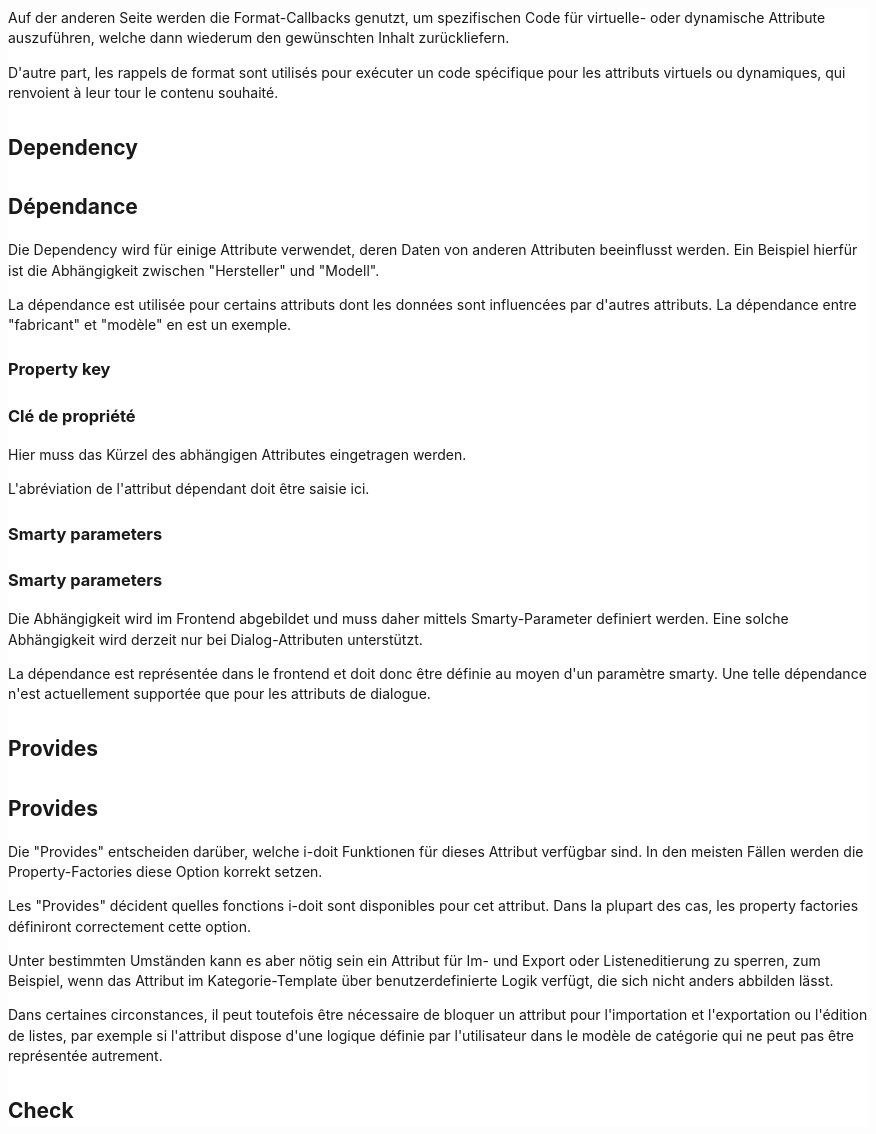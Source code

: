 Auf der anderen Seite werden die Format-Callbacks genutzt, um spezifischen Code für virtuelle- oder dynamische Attribute auszuführen, welche dann wiederum den gewünschten Inhalt zurückliefern.

D'autre part, les rappels de format sont utilisés pour exécuter un code spécifique pour les attributs virtuels ou dynamiques, qui renvoient à leur tour le contenu souhaité.

## Dependency

## Dépendance

Die Dependency wird für einige Attribute verwendet, deren Daten von anderen Attributen beeinflusst werden. Ein Beispiel hierfür ist die Abhängigkeit zwischen "Hersteller" und "Modell".

La dépendance est utilisée pour certains attributs dont les données sont influencées par d'autres attributs. La dépendance entre "fabricant" et "modèle" en est un exemple.

### Property key

### Clé de propriété

Hier muss das Kürzel des abhängigen Attributes eingetragen werden.

L'abréviation de l'attribut dépendant doit être saisie ici.

### Smarty parameters

### Smarty parameters

Die Abhängigkeit wird im Frontend abgebildet und muss daher mittels Smarty-Parameter definiert werden. Eine solche Abhängigkeit wird derzeit nur bei Dialog-Attributen unterstützt.

La dépendance est représentée dans le frontend et doit donc être définie au moyen d'un paramètre smarty. Une telle dépendance n'est actuellement supportée que pour les attributs de dialogue.

## Provides

## Provides

Die "Provides" entscheiden darüber, welche i-doit Funktionen für dieses Attribut verfügbar sind. In den meisten Fällen werden die Property-Factories diese Option korrekt setzen.

Les "Provides" décident quelles fonctions i-doit sont disponibles pour cet attribut. Dans la plupart des cas, les property factories définiront correctement cette option.

Unter bestimmten Umständen kann es aber nötig sein ein Attribut für Im- und Export oder Listeneditierung zu sperren, zum Beispiel, wenn das Attribut im Kategorie-Template über benutzerdefinierte Logik verfügt, die sich nicht anders abbilden lässt.

Dans certaines circonstances, il peut toutefois être nécessaire de bloquer un attribut pour l'importation et l'exportation ou l'édition de listes, par exemple si l'attribut dispose d'une logique définie par l'utilisateur dans le modèle de catégorie qui ne peut pas être représentée autrement.

## Check
